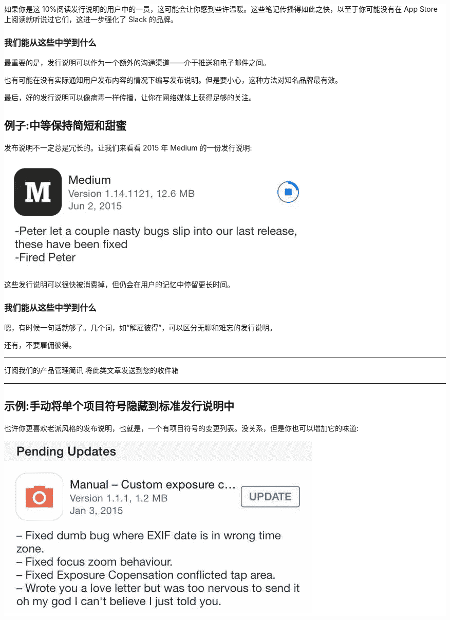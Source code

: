如果你是这 10%阅读发行说明的用户中的一员，这可能会让你感到些许温暖。这些笔记传播得如此之快，以至于你可能没有在 App Store 上阅读就听说过它们，这进一步强化了 Slack 的品牌。

### 我们能从这些中学到什么

最重要的是，发行说明可以作为一个额外的沟通渠道——介于推送和电子邮件之间。

也有可能在没有实际通知用户发布内容的情况下编写发布说明。但是要小心，这种方法对知名品牌最有效。

最后，好的发行说明可以像病毒一样传播，让你在网络媒体上获得足够的关注。

## 例子:中等保持简短和甜蜜

发布说明不一定总是冗长的。让我们来看看 2015 年 Medium 的一份发行说明:

![Medium Release Notes Example Screenshot](img/2891391fd0f21eaca3110227d117dbcd.png)

这些发行说明可以很快被消费掉，但仍会在用户的记忆中停留更长时间。

### 我们能从这些中学到什么

嗯，有时候一句话就够了。几个词，如“解雇彼得”，可以区分无聊和难忘的发行说明。

还有，不要雇佣彼得。

* * *

订阅我们的产品管理简讯
将此类文章发送到您的收件箱

* * *

## 示例:手动将单个项目符号隐藏到标准发行说明中

也许你更喜欢老派风格的发布说明，也就是，一个有项目符号的变更列表。没关系，但是你也可以增加它的味道:

![Manual Release Notes Example Screenshot](img/88c53f4d847d202308c4f624d5740c52.png)
